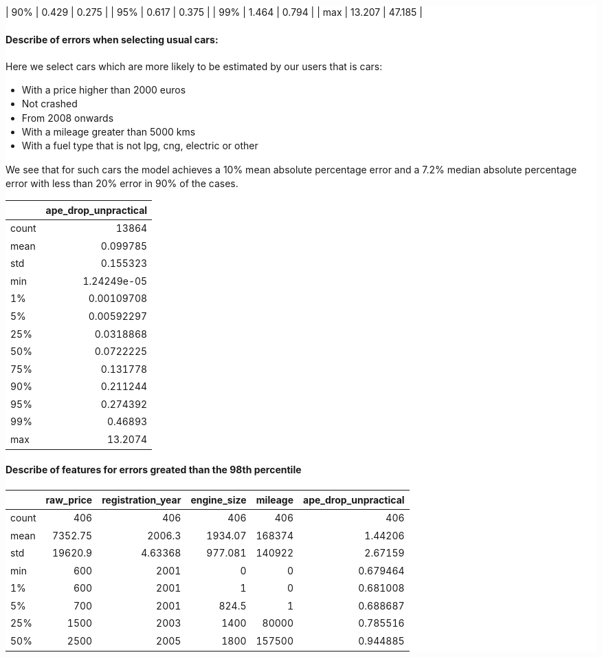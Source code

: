 | 90%   |                  0.429 |                  0.275 |
| 95%   |                  0.617 |                  0.375 |
| 99%   |                  1.464 |                  0.794 |
| max   |                 13.207 |                 47.185 |


#### Describe of errors when selecting usual cars:

Here we select cars which are more likely to be estimated by our users that is cars:

* With a price higher than 2000 euros
* Not crashed
* From 2008 onwards
* With a mileage greater than 5000 kms
* With a fuel type that is not lpg, cng, electric or other

We see that for such cars the model achieves a 10% mean absolute percentage error and a 7.2% median absolute percentage error with less than 20% error in 90% of the cases. 

|       |   ape_drop_unpractical |
|:------|-----------------------:|
| count |        13864           |
| mean  |            0.099785    |
| std   |            0.155323    |
| min   |            1.24249e-05 |
| 1%    |            0.00109708  |
| 5%    |            0.00592297  |
| 25%   |            0.0318868   |
| 50%   |            0.0722225   |
| 75%   |            0.131778    |
| 90%   |            0.211244    |
| 95%   |            0.274392    |
| 99%   |            0.46893     |
| max   |           13.2074      |


#### Describe of features for errors greated than the 98th percentile

|       |   raw_price |   registration_year |   engine_size |   mileage |   ape_drop_unpractical |
|:------|------------:|--------------------:|--------------:|----------:|-----------------------:|
| count |      406    |           406       |       406     |       406 |             406        |
| mean  |     7352.75 |          2006.3     |      1934.07  |    168374 |               1.44206  |
| std   |    19620.9  |             4.63368 |       977.081 |    140922 |               2.67159  |
| min   |      600    |          2001       |         0     |         0 |               0.679464 |
| 1%    |      600    |          2001       |         1     |         0 |               0.681008 |
| 5%    |      700    |          2001       |       824.5   |         1 |               0.688687 |
| 25%   |     1500    |          2003       |      1400     |     80000 |               0.785516 |
| 50%   |     2500    |          2005       |      1800     |    157500 |               0.944885 |